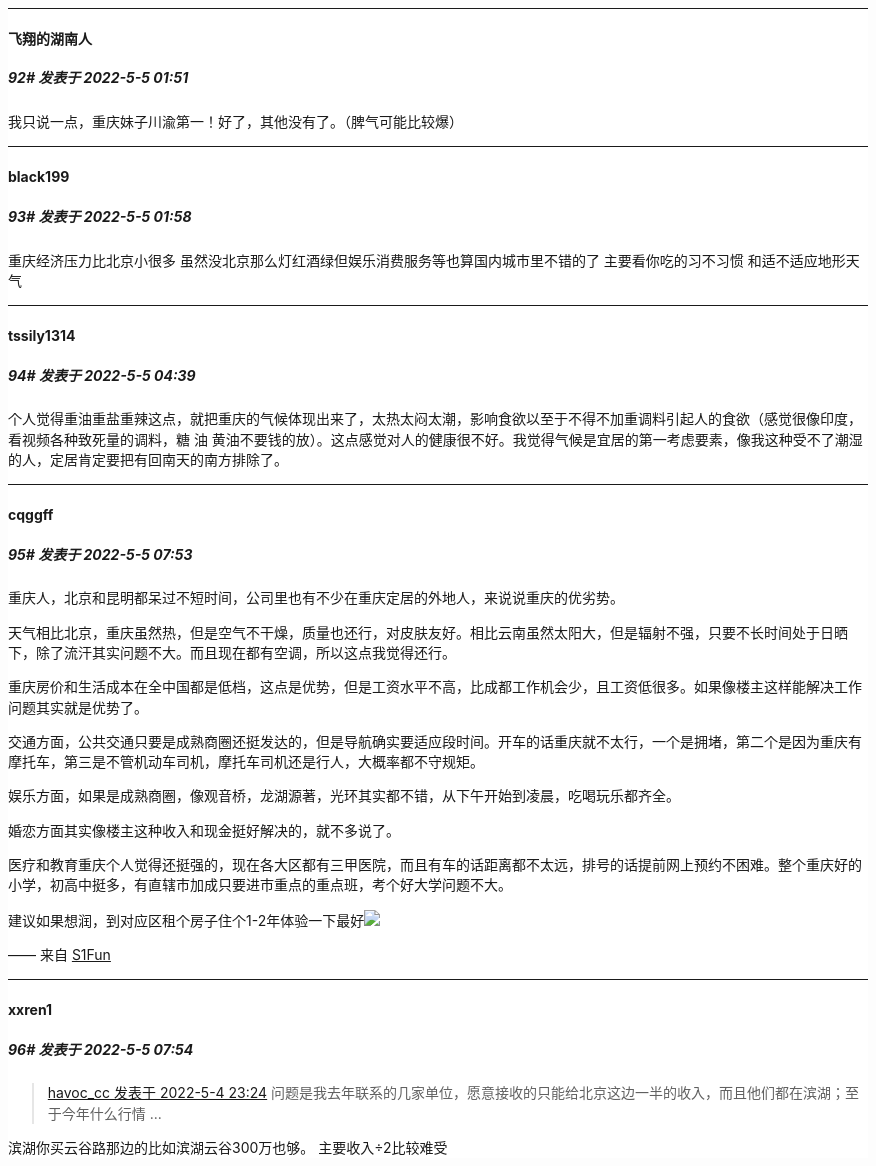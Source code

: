 

*****

####  飞翔的湖南人  
##### 92#       发表于 2022-5-5 01:51

我只说一点，重庆妹子川渝第一！好了，其他没有了。（脾气可能比较爆）



*****

####  black199  
##### 93#       发表于 2022-5-5 01:58

重庆经济压力比北京小很多 虽然没北京那么灯红酒绿但娱乐消费服务等也算国内城市里不错的了 主要看你吃的习不习惯 和适不适应地形天气

*****

####  tssily1314  
##### 94#       发表于 2022-5-5 04:39

个人觉得重油重盐重辣这点，就把重庆的气候体现出来了，太热太闷太潮，影响食欲以至于不得不加重调料引起人的食欲（感觉很像印度，看视频各种致死量的调料，糖 油 黄油不要钱的放）。这点感觉对人的健康很不好。我觉得气候是宜居的第一考虑要素，像我这种受不了潮湿的人，定居肯定要把有回南天的南方排除了。



*****

####  cqggff  
##### 95#       发表于 2022-5-5 07:53

重庆人，北京和昆明都呆过不短时间，公司里也有不少在重庆定居的外地人，来说说重庆的优劣势。

天气相比北京，重庆虽然热，但是空气不干燥，质量也还行，对皮肤友好。相比云南虽然太阳大，但是辐射不强，只要不长时间处于日晒下，除了流汗其实问题不大。而且现在都有空调，所以这点我觉得还行。

重庆房价和生活成本在全中国都是低档，这点是优势，但是工资水平不高，比成都工作机会少，且工资低很多。如果像楼主这样能解决工作问题其实就是优势了。

交通方面，公共交通只要是成熟商圈还挺发达的，但是导航确实要适应段时间。开车的话重庆就不太行，一个是拥堵，第二个是因为重庆有摩托车，第三是不管机动车司机，摩托车司机还是行人，大概率都不守规矩。

娱乐方面，如果是成熟商圈，像观音桥，龙湖源著，光环其实都不错，从下午开始到凌晨，吃喝玩乐都齐全。

婚恋方面其实像楼主这种收入和现金挺好解决的，就不多说了。

医疗和教育重庆个人觉得还挺强的，现在各大区都有三甲医院，而且有车的话距离都不太远，排号的话提前网上预约不困难。整个重庆好的小学，初高中挺多，有直辖市加成只要进市重点的重点班，考个好大学问题不大。

建议如果想润，到对应区租个房子住个1-2年体验一下最好<img src="https://static.saraba1st.com/image/smiley/face2017/032.png" referrerpolicy="no-referrer">

—— 来自 [S1Fun](https://s1fun.koalcat.com)



*****

####  xxren1  
##### 96#       发表于 2022-5-5 07:54

<blockquote><a href="httphttps://bbs.saraba1st.com/2b/forum.php?mod=redirect&amp;goto=findpost&amp;pid=55695486&amp;ptid=2067758" target="_blank">havoc_cc 发表于 2022-5-4 23:24</a>
问题是我去年联系的几家单位，愿意接收的只能给北京这边一半的收入，而且他们都在滨湖；至于今年什么行情 ...</blockquote>
滨湖你买云谷路那边的比如滨湖云谷300万也够。
主要收入÷2比较难受
